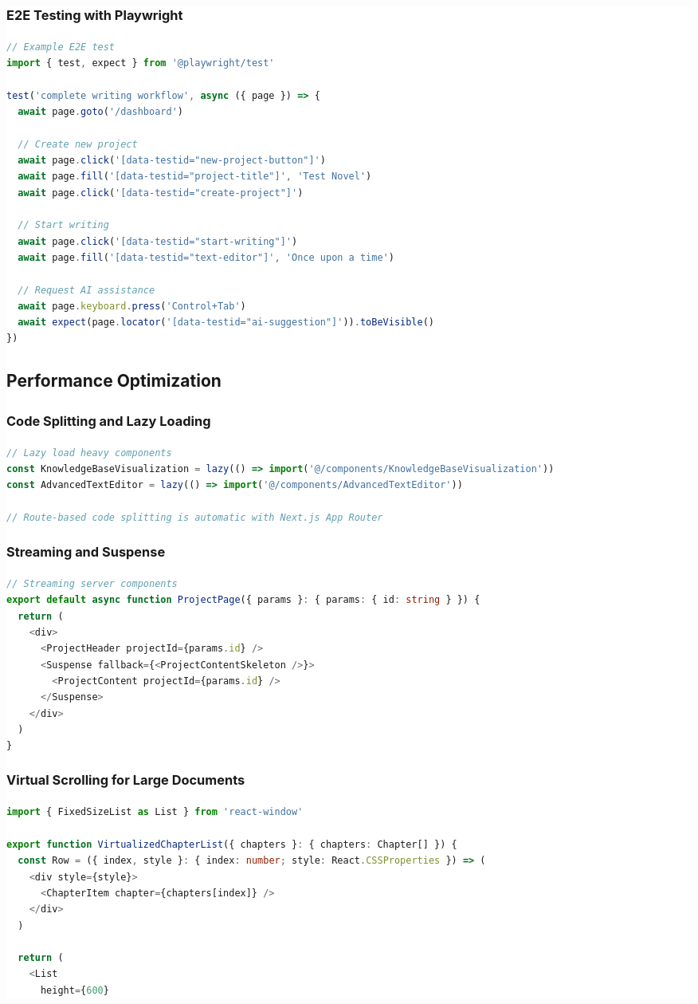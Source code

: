 ### E2E Testing with Playwright
```typescript
// Example E2E test
import { test, expect } from '@playwright/test'

test('complete writing workflow', async ({ page }) => {
  await page.goto('/dashboard')
  
  // Create new project
  await page.click('[data-testid="new-project-button"]')
  await page.fill('[data-testid="project-title"]', 'Test Novel')
  await page.click('[data-testid="create-project"]')
  
  // Start writing
  await page.click('[data-testid="start-writing"]')
  await page.fill('[data-testid="text-editor"]', 'Once upon a time')
  
  // Request AI assistance
  await page.keyboard.press('Control+Tab')
  await expect(page.locator('[data-testid="ai-suggestion"]')).toBeVisible()
})
```

## Performance Optimization

### Code Splitting and Lazy Loading
```typescript
// Lazy load heavy components
const KnowledgeBaseVisualization = lazy(() => import('@/components/KnowledgeBaseVisualization'))
const AdvancedTextEditor = lazy(() => import('@/components/AdvancedTextEditor'))

// Route-based code splitting is automatic with Next.js App Router
```

### Streaming and Suspense
```typescript
// Streaming server components
export default async function ProjectPage({ params }: { params: { id: string } }) {
  return (
    <div>
      <ProjectHeader projectId={params.id} />
      <Suspense fallback={<ProjectContentSkeleton />}>
        <ProjectContent projectId={params.id} />
      </Suspense>
    </div>
  )
}
```

### Virtual Scrolling for Large Documents
```typescript
import { FixedSizeList as List } from 'react-window'

export function VirtualizedChapterList({ chapters }: { chapters: Chapter[] }) {
  const Row = ({ index, style }: { index: number; style: React.CSSProperties }) => (
    <div style={style}>
      <ChapterItem chapter={chapters[index]} />
    </div>
  )
  
  return (
    <List
      height={600}
```